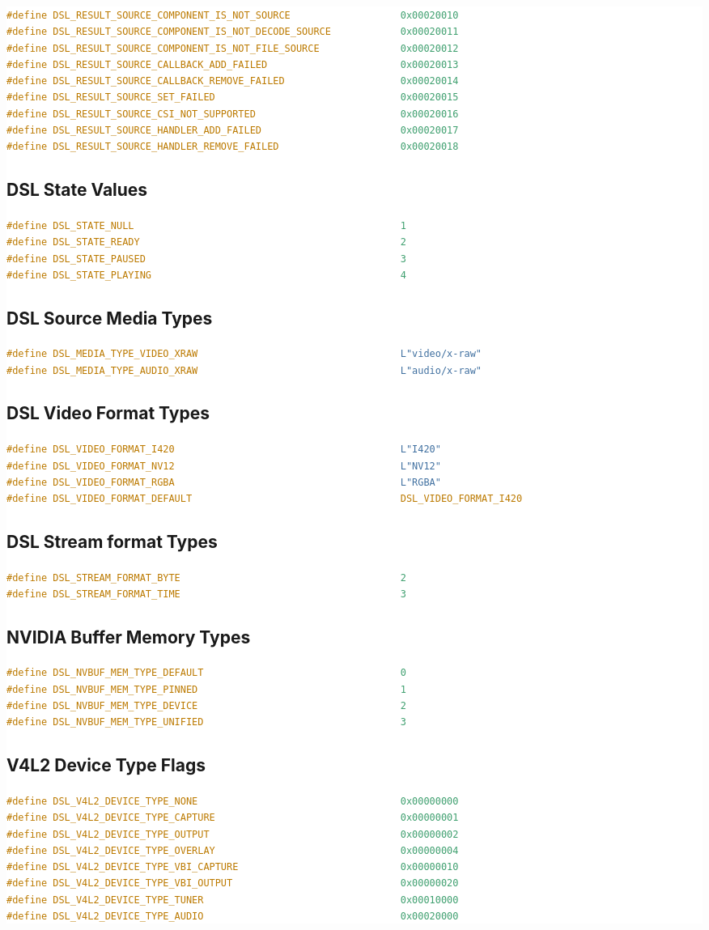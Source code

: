```C
#define DSL_RESULT_SOURCE_COMPONENT_IS_NOT_SOURCE                   0x00020010
#define DSL_RESULT_SOURCE_COMPONENT_IS_NOT_DECODE_SOURCE            0x00020011
#define DSL_RESULT_SOURCE_COMPONENT_IS_NOT_FILE_SOURCE              0x00020012
#define DSL_RESULT_SOURCE_CALLBACK_ADD_FAILED                       0x00020013
#define DSL_RESULT_SOURCE_CALLBACK_REMOVE_FAILED                    0x00020014
#define DSL_RESULT_SOURCE_SET_FAILED                                0x00020015
#define DSL_RESULT_SOURCE_CSI_NOT_SUPPORTED                         0x00020016
#define DSL_RESULT_SOURCE_HANDLER_ADD_FAILED                        0x00020017
#define DSL_RESULT_SOURCE_HANDLER_REMOVE_FAILED                     0x00020018
```

## DSL State Values
```C
#define DSL_STATE_NULL                                              1
#define DSL_STATE_READY                                             2
#define DSL_STATE_PAUSED                                            3
#define DSL_STATE_PLAYING                                           4
```

## DSL Source Media Types
```C
#define DSL_MEDIA_TYPE_VIDEO_XRAW                                   L"video/x-raw"
#define DSL_MEDIA_TYPE_AUDIO_XRAW                                   L"audio/x-raw"
```

## DSL Video Format Types
```C
#define DSL_VIDEO_FORMAT_I420                                       L"I420"
#define DSL_VIDEO_FORMAT_NV12                                       L"NV12"
#define DSL_VIDEO_FORMAT_RGBA                                       L"RGBA"   
#define DSL_VIDEO_FORMAT_DEFAULT                                    DSL_VIDEO_FORMAT_I420
```

## DSL Stream format Types
```C
#define DSL_STREAM_FORMAT_BYTE                                      2
#define DSL_STREAM_FORMAT_TIME                                      3
```

## NVIDIA Buffer Memory Types
```C
#define DSL_NVBUF_MEM_TYPE_DEFAULT                                  0
#define DSL_NVBUF_MEM_TYPE_PINNED                                   1
#define DSL_NVBUF_MEM_TYPE_DEVICE                                   2
#define DSL_NVBUF_MEM_TYPE_UNIFIED                                  3
```

## V4L2 Device Type Flags
```C
#define DSL_V4L2_DEVICE_TYPE_NONE                                   0x00000000 
#define DSL_V4L2_DEVICE_TYPE_CAPTURE                                0x00000001
#define DSL_V4L2_DEVICE_TYPE_OUTPUT                                 0x00000002
#define DSL_V4L2_DEVICE_TYPE_OVERLAY                                0x00000004
#define DSL_V4L2_DEVICE_TYPE_VBI_CAPTURE                            0x00000010
#define DSL_V4L2_DEVICE_TYPE_VBI_OUTPUT                             0x00000020
#define DSL_V4L2_DEVICE_TYPE_TUNER                                  0x00010000
#define DSL_V4L2_DEVICE_TYPE_AUDIO                                  0x00020000
```
